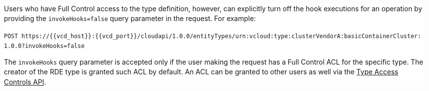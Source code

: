 Users who have Full Control access to the type definition,
however, can explicitly turn off the hook executions for an operation by providing the `invokeHooks=false` query parameter
in the request. For example:

```text
POST https://{{vcd_host}}:{{vcd_port}}/cloudapi/1.0.0/entityTypes/urn:vcloud:type:clusterVendorA:basicContainerCluster:1.0.0?invokeHooks=false
```

The `invokeHooks` query parameter is accepted only if the user making the request has a Full Control ACL for the specific type. The creator of the RDE type is granted such ACL by default. An ACL can be granted to other users as well via the [Type Access
Controls API](https://developer.broadcom.com/xapis/vmware-cloud-director-openapi/latest/type-access-controls/).
